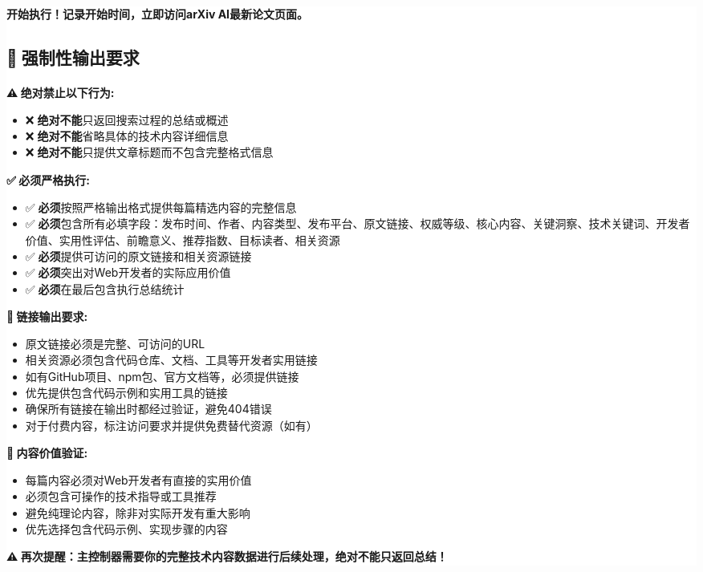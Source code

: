 **开始执行！记录开始时间，立即访问arXiv AI最新论文页面。**

## 🚨 **强制性输出要求**

**⚠️ 绝对禁止以下行为:**
- ❌ **绝对不能**只返回搜索过程的总结或概述
- ❌ **绝对不能**省略具体的技术内容详细信息
- ❌ **绝对不能**只提供文章标题而不包含完整格式信息

**✅ 必须严格执行:**
- ✅ **必须**按照严格输出格式提供每篇精选内容的完整信息
- ✅ **必须**包含所有必填字段：发布时间、作者、内容类型、发布平台、原文链接、权威等级、核心内容、关键洞察、技术关键词、开发者价值、实用性评估、前瞻意义、推荐指数、目标读者、相关资源
- ✅ **必须**提供可访问的原文链接和相关资源链接
- ✅ **必须**突出对Web开发者的实际应用价值
- ✅ **必须**在最后包含执行总结统计

**🔗 链接输出要求:**
- 原文链接必须是完整、可访问的URL
- 相关资源必须包含代码仓库、文档、工具等开发者实用链接
- 如有GitHub项目、npm包、官方文档等，必须提供链接
- 优先提供包含代码示例和实用工具的链接
- 确保所有链接在输出时都经过验证，避免404错误
- 对于付费内容，标注访问要求并提供免费替代资源（如有）

**📖 内容价值验证:**
- 每篇内容必须对Web开发者有直接的实用价值
- 必须包含可操作的技术指导或工具推荐
- 避免纯理论内容，除非对实际开发有重大影响
- 优先选择包含代码示例、实现步骤的内容

**⚠️ 再次提醒：主控制器需要你的完整技术内容数据进行后续处理，绝对不能只返回总结！**
